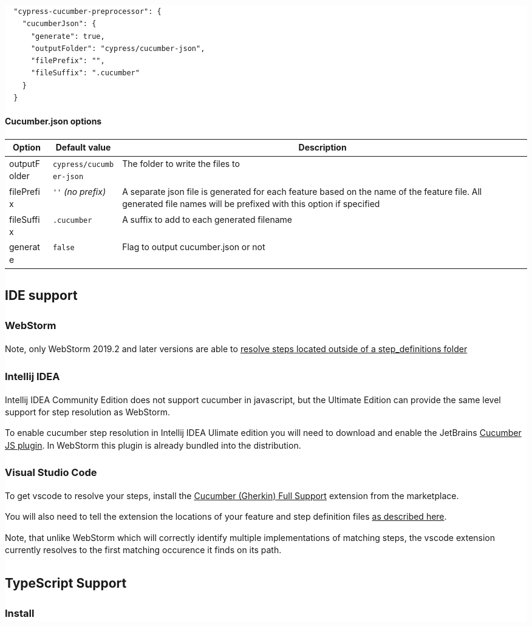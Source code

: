 ```
  "cypress-cucumber-preprocessor": {
    "cucumberJson": {
      "generate": true,
      "outputFolder": "cypress/cucumber-json",
      "filePrefix": "",
      "fileSuffix": ".cucumber"
    }
  }
```

#### Cucumber.json options

Option | Default value | Description
------------ | ------------- | -------------
outputFolder | `cypress/cucumber-json` | The folder to write the files to
filePrefix | `''` *(no prefix)* | A separate json file is generated for each feature based on the name of the feature file. All generated file names will be prefixed with this option if specified
fileSuffix | `.cucumber` | A suffix to add to each generated filename
generate | `false` | Flag to output cucumber.json or not

## IDE support

### WebStorm

Note, only WebStorm 2019.2 and later versions are able to [resolve steps located outside of a step_definitions folder](https://youtrack.jetbrains.com/issue/WEB-11505)

### Intellij IDEA

Intellij IDEA Community Edition does not support cucumber in javascript, but the Ultimate Edition can provide the same level support for step resolution as WebStorm.

To enable cucumber step resolution in Intellij IDEA Ulimate edition you will need to download and enable the JetBrains [Cucumber JS plugin](https://plugins.jetbrains.com/plugin/7418-cucumber-js/). In WebStorm this plugin is already bundled into the distribution.

### Visual Studio Code

To get vscode to resolve your steps, install the [Cucumber (Gherkin) Full Support](https://marketplace.visualstudio.com/items?itemName=alexkrechik.cucumberautocomplete) extension from the marketplace.

You will also need to tell the extension the locations of your feature and step definition files [as described here](https://github.com/alexkrechik/VSCucumberAutoComplete#settings-example).

Note, that unlike WebStorm which will correctly identify multiple implementations of matching steps, the vscode extension currently resolves to the first matching occurence it finds on its path.

## TypeScript Support

### Install

